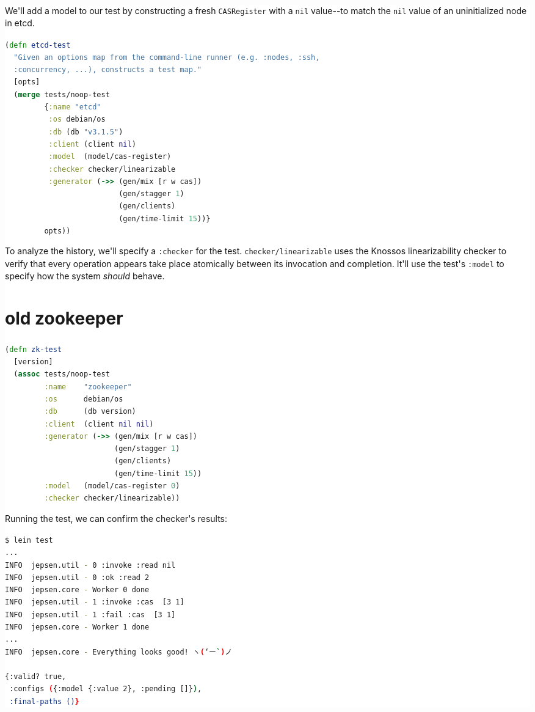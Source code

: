 We'll add a model to our test by constructing a fresh `CASRegister` with a
`nil` value--to match the `nil` value of an uninitialized node in etcd.

```clj
(defn etcd-test
  "Given an options map from the command-line runner (e.g. :nodes, :ssh,
  :concurrency, ...), constructs a test map."
  [opts]
  (merge tests/noop-test
         {:name "etcd"
          :os debian/os
          :db (db "v3.1.5")
          :client (client nil)
          :model  (model/cas-register)
          :checker checker/linearizable
          :generator (->> (gen/mix [r w cas])
                          (gen/stagger 1)
                          (gen/clients)
                          (gen/time-limit 15))}
         opts))
```


To analyze the history, we'll specify a `:checker` for the test.
`checker/linearizable` uses the Knossos linearizability checker to verify that
every operation appears take place atomically between its invocation and
completion. It'll use the test's `:model` to specify how the system *should*
behave.

# old zookeeper 
```clj
(defn zk-test
  [version]
  (assoc tests/noop-test
         :name    "zookeeper"
         :os      debian/os
         :db      (db version)
         :client  (client nil nil)
         :generator (->> (gen/mix [r w cas])
                         (gen/stagger 1)
                         (gen/clients)
                         (gen/time-limit 15))
         :model   (model/cas-register 0)
         :checker checker/linearizable))
```

Running the test, we can confirm the checker's results:

```bash
$ lein test
...
INFO  jepsen.util - 0 :invoke :read nil
INFO  jepsen.util - 0 :ok :read 2
INFO  jepsen.core - Worker 0 done
INFO  jepsen.util - 1 :invoke :cas  [3 1]
INFO  jepsen.util - 1 :fail :cas  [3 1]
INFO  jepsen.core - Worker 1 done
...
INFO  jepsen.core - Everything looks good! ヽ(‘ー`)ノ

{:valid? true,
 :configs ({:model {:value 2}, :pending []}),
 :final-paths ()}

```
